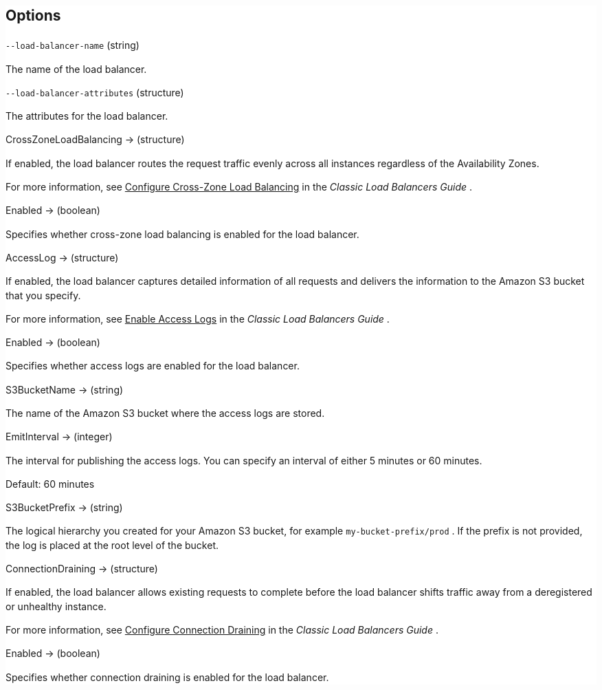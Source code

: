 ## Options

`--load-balancer-name` (string)

The name of the load balancer.

`--load-balancer-attributes` (structure)

The attributes for the load balancer.

CrossZoneLoadBalancing -> (structure)

If enabled, the load balancer routes the request traffic evenly across all instances regardless of the Availability Zones.

For more information, see [Configure Cross-Zone Load Balancing](https://docs.aws.amazon.com/elasticloadbalancing/latest/classic/enable-disable-crosszone-lb.html) in the *Classic Load Balancers Guide* .

Enabled -> (boolean)

Specifies whether cross-zone load balancing is enabled for the load balancer.

AccessLog -> (structure)

If enabled, the load balancer captures detailed information of all requests and delivers the information to the Amazon S3 bucket that you specify.

For more information, see [Enable Access Logs](https://docs.aws.amazon.com/elasticloadbalancing/latest/classic/enable-access-logs.html) in the *Classic Load Balancers Guide* .

Enabled -> (boolean)

Specifies whether access logs are enabled for the load balancer.

S3BucketName -> (string)

The name of the Amazon S3 bucket where the access logs are stored.

EmitInterval -> (integer)

The interval for publishing the access logs. You can specify an interval of either 5 minutes or 60 minutes.

Default: 60 minutes

S3BucketPrefix -> (string)

The logical hierarchy you created for your Amazon S3 bucket, for example `my-bucket-prefix/prod` . If the prefix is not provided, the log is placed at the root level of the bucket.

ConnectionDraining -> (structure)

If enabled, the load balancer allows existing requests to complete before the load balancer shifts traffic away from a deregistered or unhealthy instance.

For more information, see [Configure Connection Draining](https://docs.aws.amazon.com/elasticloadbalancing/latest/classic/config-conn-drain.html) in the *Classic Load Balancers Guide* .

Enabled -> (boolean)

Specifies whether connection draining is enabled for the load balancer.
